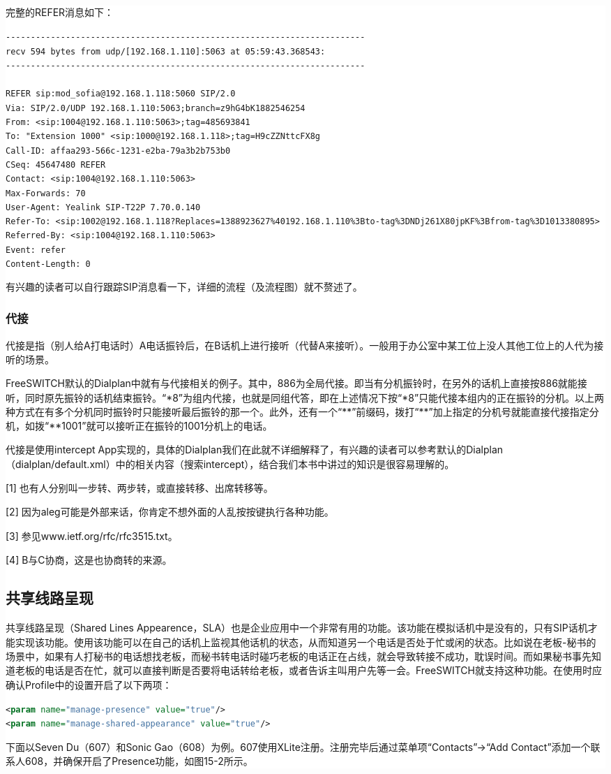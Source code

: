 完整的REFER消息如下：

```
------------------------------------------------------------------------
recv 594 bytes from udp/[192.168.1.110]:5063 at 05:59:43.368543:
------------------------------------------------------------------------

REFER sip:mod_sofia@192.168.1.118:5060 SIP/2.0
Via: SIP/2.0/UDP 192.168.1.110:5063;branch=z9hG4bK1882546254
From: <sip:1004@192.168.1.110:5063>;tag=485693841
To: "Extension 1000" <sip:1000@192.168.1.118>;tag=H9cZZNttcFX8g
Call-ID: affaa293-566c-1231-e2ba-79a3b2b753b0
CSeq: 45647480 REFER
Contact: <sip:1004@192.168.1.110:5063>
Max-Forwards: 70
User-Agent: Yealink SIP-T22P 7.70.0.140
Refer-To: <sip:1002@192.168.1.118?Replaces=1388923627%40192.168.1.110%3Bto-tag%3DNDj261X80jpKF%3Bfrom-tag%3D1013380895>
Referred-By: <sip:1004@192.168.1.110:5063>
Event: refer
Content-Length: 0
```

有兴趣的读者可以自行跟踪SIP消息看一下，详细的流程（及流程图）就不赘述了。

### 代接

代接是指（别人给A打电话时）A电话振铃后，在B话机上进行接听（代替A来接听）。一般用于办公室中某工位上没人其他工位上的人代为接听的场景。

FreeSWITCH默认的Dialplan中就有与代接相关的例子。其中，886为全局代接。即当有分机振铃时，在另外的话机上直接按886就能接听，同时原先振铃的话机结束振铃。“*8”为组内代接，也就是同组代答，即在上述情况下按“*8”只能代接本组内的正在振铃的分机。以上两种方式在有多个分机同时振铃时只能接听最后振铃的那一个。此外，还有一个“\*\*”前缀码，拨打“\*\*”加上指定的分机号就能直接代接指定分机，如拨“\*\*1001”就可以接听正在振铃的1001分机上的电话。

代接是使用intercept App实现的，具体的Dialplan我们在此就不详细解释了，有兴趣的读者可以参考默认的Dialplan（dialplan/default.xml）中的相关内容（搜索intercept），结合我们本书中讲过的知识是很容易理解的。

[1] 也有人分别叫一步转、两步转，或直接转移、出席转移等。 

[2] 因为aleg可能是外部来话，你肯定不想外面的人乱按按键执行各种功能。 

[3] 参见www.ietf.org/rfc/rfc3515.txt。 

[4] B与C协商，这是也协商转的来源。

## 共享线路呈现

共享线路呈现（Shared Lines Appearence，SLA）也是企业应用中一个非常有用的功能。该功能在模拟话机中是没有的，只有SIP话机才能实现该功能。使用该功能可以在自己的话机上监视其他话机的状态，从而知道另一个电话是否处于忙或闲的状态。比如说在老板-秘书的场景中，如果有人打秘书的电话想找老板，而秘书转电话时碰巧老板的电话正在占线，就会导致转接不成功，耽误时间。而如果秘书事先知道老板的电话是否在忙，就可以直接判断是否要将电话转给老板，或者告诉主叫用户先等一会。FreeSWITCH就支持这种功能。在使用时应确认Profile中的设置开启了以下两项：

```xml
<param name="manage-presence" value="true"/>
<param name="manage-shared-appearance" value="true"/>
```

下面以Seven Du（607）和Sonic Gao（608）为例。607使用XLite注册。注册完毕后通过菜单项“Contacts”→“Add Contact”添加一个联系人608，并确保开启了Presence功能，如图15-2所示。
